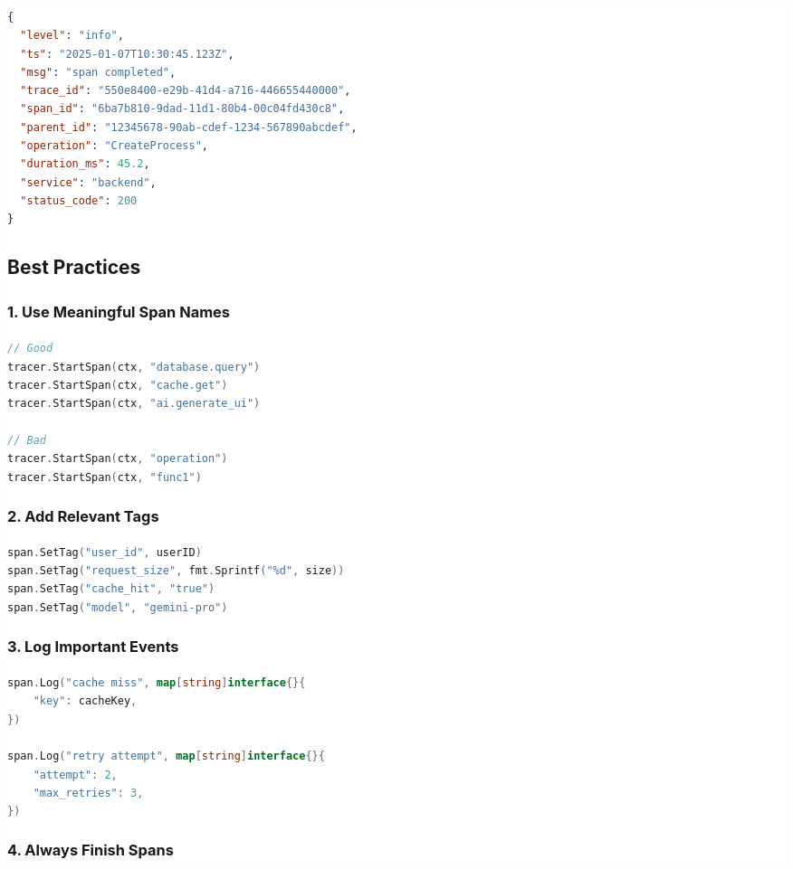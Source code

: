 ```json
{
  "level": "info",
  "ts": "2025-01-07T10:30:45.123Z",
  "msg": "span completed",
  "trace_id": "550e8400-e29b-41d4-a716-446655440000",
  "span_id": "6ba7b810-9dad-11d1-80b4-00c04fd430c8",
  "parent_id": "12345678-90ab-cdef-1234-567890abcdef",
  "operation": "CreateProcess",
  "duration_ms": 45.2,
  "service": "backend",
  "status_code": 200
}
```

## Best Practices

### 1. Use Meaningful Span Names

```go
// Good
tracer.StartSpan(ctx, "database.query")
tracer.StartSpan(ctx, "cache.get")
tracer.StartSpan(ctx, "ai.generate_ui")

// Bad
tracer.StartSpan(ctx, "operation")
tracer.StartSpan(ctx, "func1")
```

### 2. Add Relevant Tags

```go
span.SetTag("user_id", userID)
span.SetTag("request_size", fmt.Sprintf("%d", size))
span.SetTag("cache_hit", "true")
span.SetTag("model", "gemini-pro")
```

### 3. Log Important Events

```go
span.Log("cache miss", map[string]interface{}{
    "key": cacheKey,
})

span.Log("retry attempt", map[string]interface{}{
    "attempt": 2,
    "max_retries": 3,
})
```

### 4. Always Finish Spans
